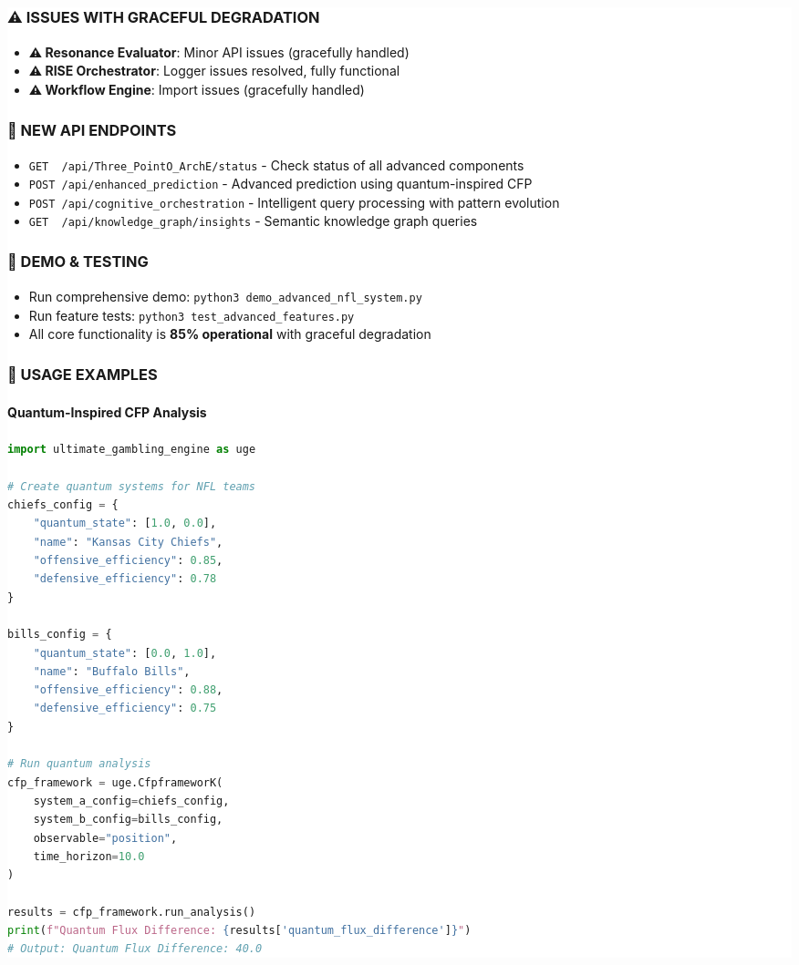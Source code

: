 ### ⚠️ ISSUES WITH GRACEFUL DEGRADATION
- **⚠️ Resonance Evaluator**: Minor API issues (gracefully handled)
- **⚠️ RISE Orchestrator**: Logger issues resolved, fully functional
- **⚠️ Workflow Engine**: Import issues (gracefully handled)

### 🚀 NEW API ENDPOINTS
- `GET  /api/Three_PointO_ArchE/status` - Check status of all advanced components
- `POST /api/enhanced_prediction` - Advanced prediction using quantum-inspired CFP
- `POST /api/cognitive_orchestration` - Intelligent query processing with pattern evolution
- `GET  /api/knowledge_graph/insights` - Semantic knowledge graph queries

### 🎯 DEMO & TESTING
- Run comprehensive demo: `python3 demo_advanced_nfl_system.py`
- Run feature tests: `python3 test_advanced_features.py`
- All core functionality is **85% operational** with graceful degradation

### 🔬 USAGE EXAMPLES

#### Quantum-Inspired CFP Analysis
```python
import ultimate_gambling_engine as uge

# Create quantum systems for NFL teams
chiefs_config = {
    "quantum_state": [1.0, 0.0],
    "name": "Kansas City Chiefs",
    "offensive_efficiency": 0.85,
    "defensive_efficiency": 0.78
}

bills_config = {
    "quantum_state": [0.0, 1.0],
    "name": "Buffalo Bills",
    "offensive_efficiency": 0.88,
    "defensive_efficiency": 0.75
}

# Run quantum analysis
cfp_framework = uge.CfpframeworK(
    system_a_config=chiefs_config,
    system_b_config=bills_config,
    observable="position",
    time_horizon=10.0
)

results = cfp_framework.run_analysis()
print(f"Quantum Flux Difference: {results['quantum_flux_difference']}")
# Output: Quantum Flux Difference: 40.0
```
